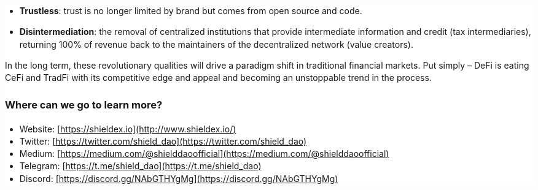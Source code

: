 - **Trustless**: trust is no longer limited by brand but comes from open source and code.

- **Disintermediation**: the removal of centralized institutions that provide intermediate information and credit (tax intermediaries), returning 100% of revenue back to the maintainers of the decentralized network (value creators).

In the long term, these revolutionary qualities will drive a paradigm shift in traditional financial markets. Put simply – DeFi is eating CeFi and TradFi with its competitive edge and appeal and becoming an unstoppable trend in the process.


### Where can we go to learn more?

- Website: [https://shieldex.io](http://www.shieldex.io/)
- Twitter: [https://twitter.com/shield_dao](https://twitter.com/shield_dao)
- Medium: [https://medium.com/@shielddaoofficial](https://medium.com/@shielddaoofficial)
- Telegram: [https://t.me/shield_dao](https://t.me/shield_dao)
- Discord: [https://discord.gg/NAbGTHYgMg](https://discord.gg/NAbGTHYgMg)
